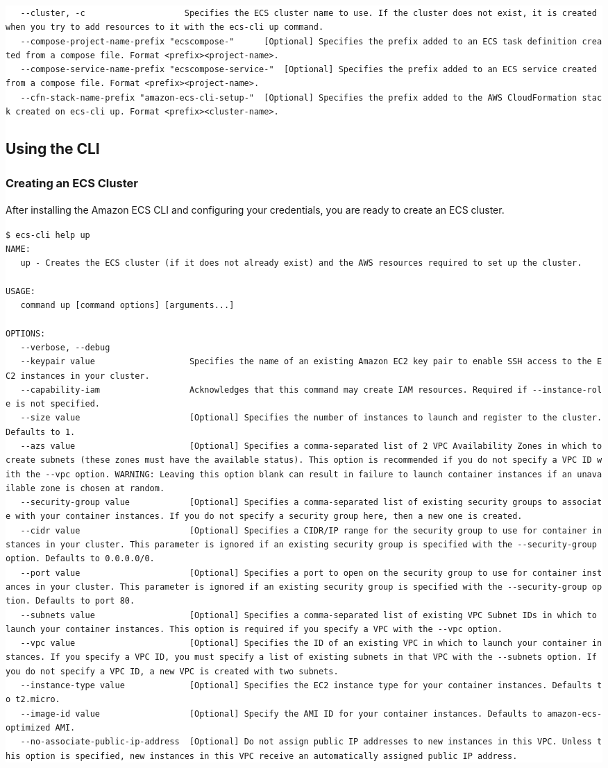 ```
   --cluster, -c 					Specifies the ECS cluster name to use. If the cluster does not exist, it is created when you try to add resources to it with the ecs-cli up command.
   --compose-project-name-prefix "ecscompose-"		[Optional] Specifies the prefix added to an ECS task definition created from a compose file. Format <prefix><project-name>.
   --compose-service-name-prefix "ecscompose-service-"	[Optional] Specifies the prefix added to an ECS service created from a compose file. Format <prefix><project-name>.
   --cfn-stack-name-prefix "amazon-ecs-cli-setup-"	[Optional] Specifies the prefix added to the AWS CloudFormation stack created on ecs-cli up. Format <prefix><cluster-name>.
```

## Using the CLI

### Creating an ECS Cluster
After installing the Amazon ECS CLI and configuring your credentials, you are ready to
create an ECS cluster.


```
$ ecs-cli help up
NAME:
   up - Creates the ECS cluster (if it does not already exist) and the AWS resources required to set up the cluster.

USAGE:
   command up [command options] [arguments...]

OPTIONS:
   --verbose, --debug
   --keypair value                   Specifies the name of an existing Amazon EC2 key pair to enable SSH access to the EC2 instances in your cluster.
   --capability-iam                  Acknowledges that this command may create IAM resources. Required if --instance-role is not specified.
   --size value                      [Optional] Specifies the number of instances to launch and register to the cluster. Defaults to 1.
   --azs value                       [Optional] Specifies a comma-separated list of 2 VPC Availability Zones in which to create subnets (these zones must have the available status). This option is recommended if you do not specify a VPC ID with the --vpc option. WARNING: Leaving this option blank can result in failure to launch container instances if an unavailable zone is chosen at random.
   --security-group value            [Optional] Specifies a comma-separated list of existing security groups to associate with your container instances. If you do not specify a security group here, then a new one is created.
   --cidr value                      [Optional] Specifies a CIDR/IP range for the security group to use for container instances in your cluster. This parameter is ignored if an existing security group is specified with the --security-group option. Defaults to 0.0.0.0/0.
   --port value                      [Optional] Specifies a port to open on the security group to use for container instances in your cluster. This parameter is ignored if an existing security group is specified with the --security-group option. Defaults to port 80.
   --subnets value                   [Optional] Specifies a comma-separated list of existing VPC Subnet IDs in which to launch your container instances. This option is required if you specify a VPC with the --vpc option.
   --vpc value                       [Optional] Specifies the ID of an existing VPC in which to launch your container instances. If you specify a VPC ID, you must specify a list of existing subnets in that VPC with the --subnets option. If you do not specify a VPC ID, a new VPC is created with two subnets.
   --instance-type value             [Optional] Specifies the EC2 instance type for your container instances. Defaults to t2.micro.
   --image-id value                  [Optional] Specify the AMI ID for your container instances. Defaults to amazon-ecs-optimized AMI.
   --no-associate-public-ip-address  [Optional] Do not assign public IP addresses to new instances in this VPC. Unless this option is specified, new instances in this VPC receive an automatically assigned public IP address.
```